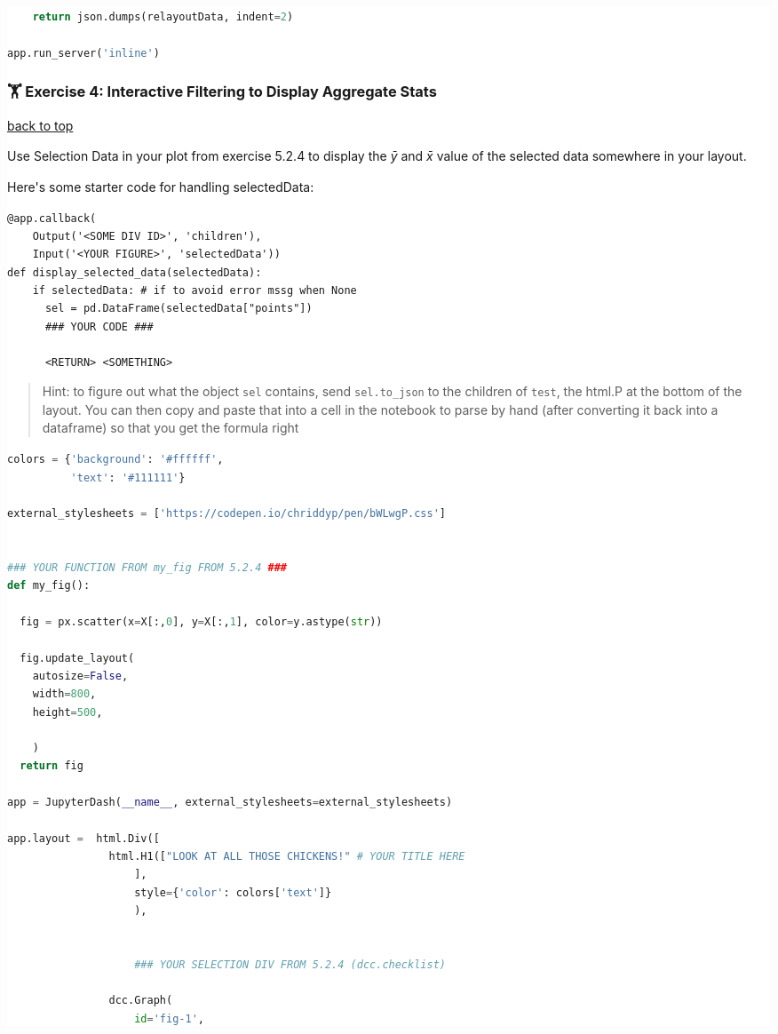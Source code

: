 ```python
    return json.dumps(relayoutData, indent=2)

app.run_server('inline')
```

<a name='x.3.1'></a>

### 🏋️ Exercise 4: Interactive Filtering to Display Aggregate Stats

[back to top](#top)

Use Selection Data in your plot from exercise 5.2.4 to display the $\bar y$ and $\bar x$ value of the selected data somewhere in your layout.

Here's some starter code for handling selectedData:

```
@app.callback(
    Output('<SOME DIV ID>', 'children'),
    Input('<YOUR FIGURE>', 'selectedData'))
def display_selected_data(selectedData):
    if selectedData: # if to avoid error mssg when None
      sel = pd.DataFrame(selectedData["points"])
      ### YOUR CODE ###

      <RETURN> <SOMETHING>
```
> Hint: to figure out what the object `sel` contains, send `sel.to_json` to the children of `test`, the html.P at the bottom of the layout. You can then copy and paste that into a cell in the notebook to parse by hand (after converting it back into a dataframe) so that you get the formula right


```python
colors = {'background': '#ffffff',
          'text': '#111111'}

external_stylesheets = ['https://codepen.io/chriddyp/pen/bWLwgP.css']


### YOUR FUNCTION FROM my_fig FROM 5.2.4 ###
def my_fig():
  
  fig = px.scatter(x=X[:,0], y=X[:,1], color=y.astype(str))
  
  fig.update_layout(
    autosize=False,
    width=800,
    height=500,
    
    )
  return fig

app = JupyterDash(__name__, external_stylesheets=external_stylesheets)
 
app.layout =  html.Div([
                html.H1(["LOOK AT ALL THOSE CHICKENS!" # YOUR TITLE HERE
                    ],
                    style={'color': colors['text']}
                    ),
                    

                    ### YOUR SELECTION DIV FROM 5.2.4 (dcc.checklist)
                
                dcc.Graph(
                    id='fig-1',
```